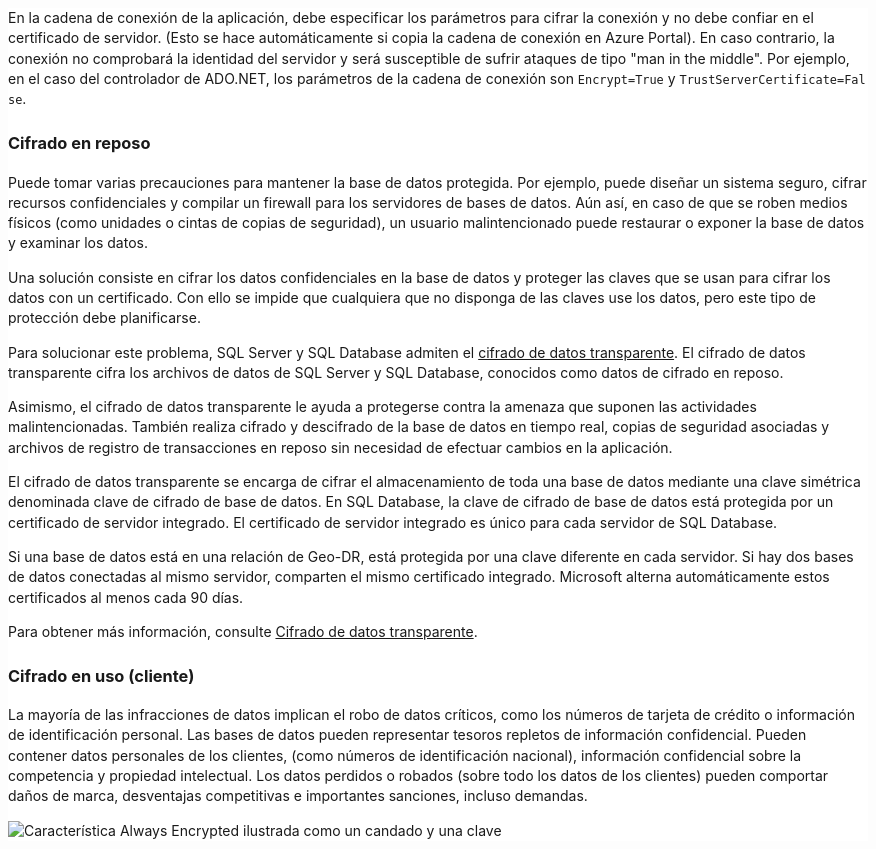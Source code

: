 En la cadena de conexión de la aplicación, debe especificar los parámetros para cifrar la conexión y no debe confiar en el certificado de servidor. (Esto se hace automáticamente si copia la cadena de conexión en Azure Portal). En caso contrario, la conexión no comprobará la identidad del servidor y será susceptible de sufrir ataques de tipo "man in the middle". Por ejemplo, en el caso del controlador de ADO.NET, los parámetros de la cadena de conexión son `Encrypt=True` y `TrustServerCertificate=False`.

### <a name="encryption-at-rest"></a>Cifrado en reposo

Puede tomar varias precauciones para mantener la base de datos protegida. Por ejemplo, puede diseñar un sistema seguro, cifrar recursos confidenciales y compilar un firewall para los servidores de bases de datos. Aún así, en caso de que se roben medios físicos (como unidades o cintas de copias de seguridad), un usuario malintencionado puede restaurar o exponer la base de datos y examinar los datos.

Una solución consiste en cifrar los datos confidenciales en la base de datos y proteger las claves que se usan para cifrar los datos con un certificado. Con ello se impide que cualquiera que no disponga de las claves use los datos, pero este tipo de protección debe planificarse.

Para solucionar este problema, SQL Server y SQL Database admiten el [cifrado de datos transparente](https://docs.microsoft.com/sql/relational-databases/security/encryption/transparent-data-encryption-azure-sql?view=azuresqldb-current&viewFallbackFrom=sql-server-2017). El cifrado de datos transparente cifra los archivos de datos de SQL Server y SQL Database, conocidos como datos de cifrado en reposo.

Asimismo, el cifrado de datos transparente le ayuda a protegerse contra la amenaza que suponen las actividades malintencionadas. También realiza cifrado y descifrado de la base de datos en tiempo real, copias de seguridad asociadas y archivos de registro de transacciones en reposo sin necesidad de efectuar cambios en la aplicación.  

El cifrado de datos transparente se encarga de cifrar el almacenamiento de toda una base de datos mediante una clave simétrica denominada clave de cifrado de base de datos. En SQL Database, la clave de cifrado de base de datos está protegida por un certificado de servidor integrado. El certificado de servidor integrado es único para cada servidor de SQL Database.

Si una base de datos está en una relación de Geo-DR, está protegida por una clave diferente en cada servidor. Si hay dos bases de datos conectadas al mismo servidor, comparten el mismo certificado integrado. Microsoft alterna automáticamente estos certificados al menos cada 90 días. 

Para obtener más información, consulte [Cifrado de datos transparente](https://docs.microsoft.com/sql/relational-databases/security/encryption/transparent-data-encryption-tde).

### <a name="encryption-in-use-client"></a>Cifrado en uso (cliente)

La mayoría de las infracciones de datos implican el robo de datos críticos, como los números de tarjeta de crédito o información de identificación personal. Las bases de datos pueden representar tesoros repletos de información confidencial. Pueden contener datos personales de los clientes, (como números de identificación nacional), información confidencial sobre la competencia y propiedad intelectual. Los datos perdidos o robados (sobre todo los datos de los clientes) pueden comportar daños de marca, desventajas competitivas e importantes sanciones, incluso demandas.

![Característica Always Encrypted ilustrada como un candado y una clave](./media/azure-databse-security-overview/azure-database-fig1.png)
